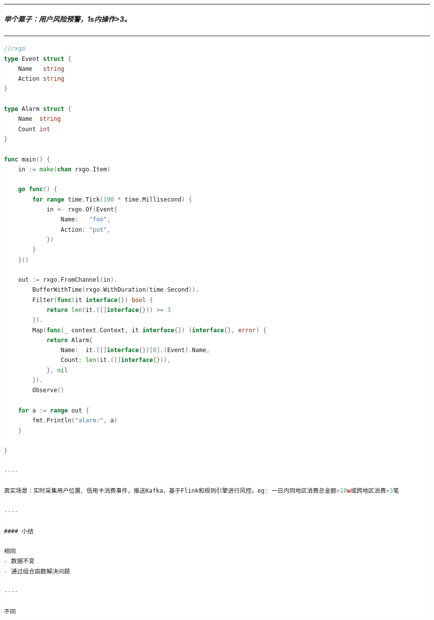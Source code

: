 ----

##### 举个粟子：用户风险预警，1s内操作>3。

----

```go
//rxgo
type Event struct {
	Name   string
	Action string
}

type Alarm struct {
	Name  string
	Count int
}

func main() {
	in := make(chan rxgo.Item)

	go func() {
		for range time.Tick(100 * time.Millisecond) {
			in <- rxgo.Of(Event{
				Name:   "foo",
				Action: "put",
			})
		}
	}()

	out := rxgo.FromChannel(in).
		BufferWithTime(rxgo.WithDuration(time.Second)).
		Filter(func(it interface{}) bool {
			return len(it.([]interface{})) >= 3
		}).
		Map(func(_ context.Context, it interface{}) (interface{}, error) {
			return Alarm{
				Name:  it.([]interface{})[0].(Event).Name,
				Count: len(it.([]interface{})),
			}, nil
		}).
		Observe()

	for a := range out {
		fmt.Println("alarm:", a)
	}

}

----

真实场景：实时采集用户位置、信用卡消费事件，推送Kafka，基于Flink和规则引擎进行风控。eg: 一日内同地区消费总金额>10w或跨地区消费>3笔

----

#### 小结

相同
- 数据不变
- 通过组合函数解决问题

----

不同
```